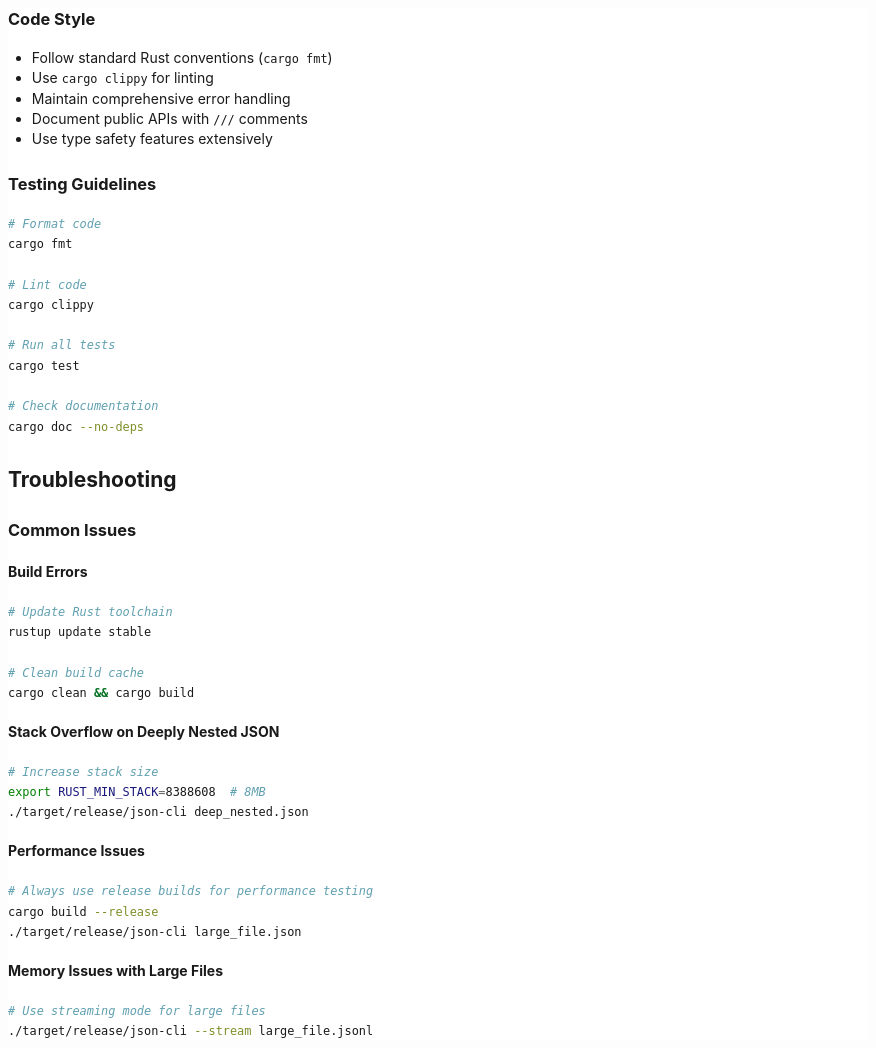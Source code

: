### Code Style
- Follow standard Rust conventions (`cargo fmt`)
- Use `cargo clippy` for linting
- Maintain comprehensive error handling
- Document public APIs with `///` comments
- Use type safety features extensively

### Testing Guidelines
```bash
# Format code
cargo fmt

# Lint code
cargo clippy

# Run all tests
cargo test

# Check documentation
cargo doc --no-deps
```

## Troubleshooting

### Common Issues

#### Build Errors
```bash
# Update Rust toolchain
rustup update stable

# Clean build cache
cargo clean && cargo build
```

#### Stack Overflow on Deeply Nested JSON
```bash
# Increase stack size
export RUST_MIN_STACK=8388608  # 8MB
./target/release/json-cli deep_nested.json
```

#### Performance Issues
```bash
# Always use release builds for performance testing
cargo build --release
./target/release/json-cli large_file.json
```

#### Memory Issues with Large Files
```bash
# Use streaming mode for large files
./target/release/json-cli --stream large_file.jsonl
```
